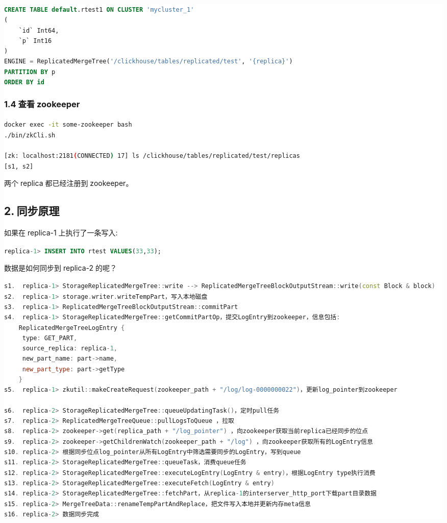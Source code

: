 ```sql
CREATE TABLE default.rtest1 ON CLUSTER 'mycluster_1'
(
    `id` Int64,
    `p` Int16
)
ENGINE = ReplicatedMergeTree('/clickhouse/tables/replicated/test', '{replica}')
PARTITION BY p
ORDER BY id
```

### 1.4 查看 zookeeper

```bash
docker exec -it some-zookeeper bash
./bin/zkCli.sh

[zk: localhost:2181(CONNECTED) 17] ls /clickhouse/tables/replicated/test/replicas
[s1, s2]
```

两个 replica 都已经注册到 zookeeper。

## 2. 同步原理

如果在 replica-1 上执行了一条写入:

```sql
replica-1> INSERT INTO rtest VALUES(33,33);
```

数据是如何同步到 replica-2 的呢？

```cpp
s1.  replica-1> StorageReplicatedMergeTree::write --> ReplicatedMergeTreeBlockOutputStream::write(const Block & block)
s2.  replica-1> storage.writer.writeTempPart，写入本地磁盘
s3.  replica-1> ReplicatedMergeTreeBlockOutputStream::commitPart
s4.  replica-1> StorageReplicatedMergeTree::getCommitPartOp，提交LogEntry到zookeeper，信息包括:
    ReplicatedMergeTreeLogEntry {
     type: GET_PART,
     source_replica: replica-1,
     new_part_name: part->name,
     new_part_type: part->getType
    }
s5.  replica-1> zkutil::makeCreateRequest(zookeeper_path + "/log/log-0000000022")，更新log_pointer到zookeeper

s6.  replica-2> StorageReplicatedMergeTree::queueUpdatingTask()，定时pull任务
s7.  replica-2> ReplicatedMergeTreeQueue::pullLogsToQueue ，拉取
s8.  replica-2> zookeeper->get(replica_path + "/log_pointer") ，向zookeeper获取当前replica已经同步的位点
s9.  replica-2> zookeeper->getChildrenWatch(zookeeper_path + "/log") ，向zookeeper获取所有的LogEntry信息
s10. replica-2> 根据同步位点log_pointer从所有LogEntry中筛选需要同步的LogEntry，写到queue
s11. replica-2> StorageReplicatedMergeTree::queueTask，消费queue任务
s12. replica-2> StorageReplicatedMergeTree::executeLogEntry(LogEntry & entry)，根据LogEntry type执行消费
s13. replica-2> StorageReplicatedMergeTree::executeFetch(LogEntry & entry)
s14. replica-2> StorageReplicatedMergeTree::fetchPart，从replica-1的interserver_http_port下载part目录数据
s15. replica-2> MergeTreeData::renameTempPartAndReplace，把文件写入本地并更新内存meta信息
s16. replica-2> 数据同步完成
```
